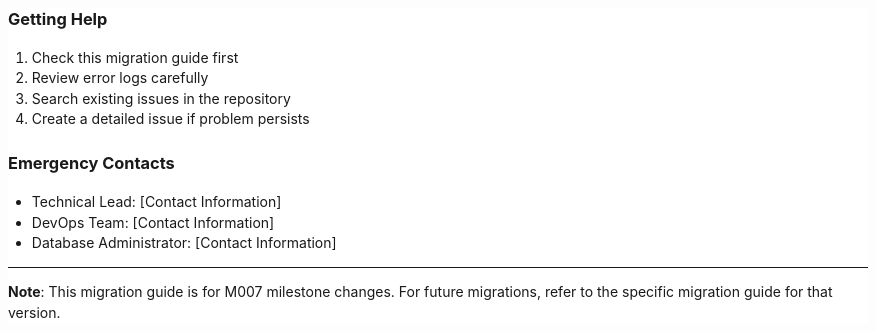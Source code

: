 ### Getting Help
1. Check this migration guide first
2. Review error logs carefully
3. Search existing issues in the repository
4. Create a detailed issue if problem persists

### Emergency Contacts
- Technical Lead: [Contact Information]
- DevOps Team: [Contact Information]
- Database Administrator: [Contact Information]

---

**Note**: This migration guide is for M007 milestone changes. For future migrations, refer to the specific migration guide for that version.